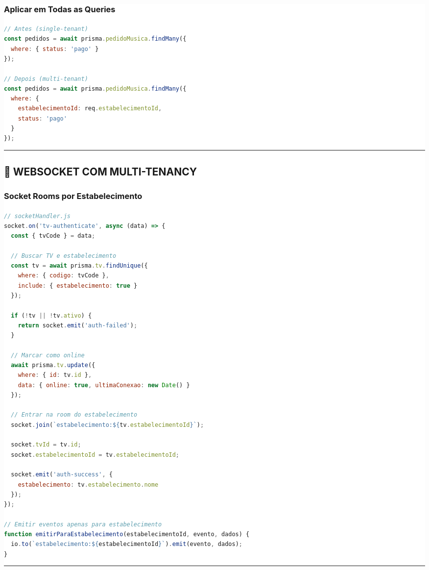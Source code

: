 ### Aplicar em Todas as Queries

```javascript
// Antes (single-tenant)
const pedidos = await prisma.pedidoMusica.findMany({
  where: { status: 'pago' }
});

// Depois (multi-tenant)
const pedidos = await prisma.pedidoMusica.findMany({
  where: {
    estabelecimentoId: req.estabelecimentoId,
    status: 'pago'
  }
});
```

---

## 🔄 WEBSOCKET COM MULTI-TENANCY

### Socket Rooms por Estabelecimento

```javascript
// socketHandler.js
socket.on('tv-authenticate', async (data) => {
  const { tvCode } = data;

  // Buscar TV e estabelecimento
  const tv = await prisma.tv.findUnique({
    where: { codigo: tvCode },
    include: { estabelecimento: true }
  });

  if (!tv || !tv.ativo) {
    return socket.emit('auth-failed');
  }

  // Marcar como online
  await prisma.tv.update({
    where: { id: tv.id },
    data: { online: true, ultimaConexao: new Date() }
  });

  // Entrar na room do estabelecimento
  socket.join(`estabelecimento:${tv.estabelecimentoId}`);

  socket.tvId = tv.id;
  socket.estabelecimentoId = tv.estabelecimentoId;

  socket.emit('auth-success', {
    estabelecimento: tv.estabelecimento.nome
  });
});

// Emitir eventos apenas para estabelecimento
function emitirParaEstabelecimento(estabelecimentoId, evento, dados) {
  io.to(`estabelecimento:${estabelecimentoId}`).emit(evento, dados);
}
```

---